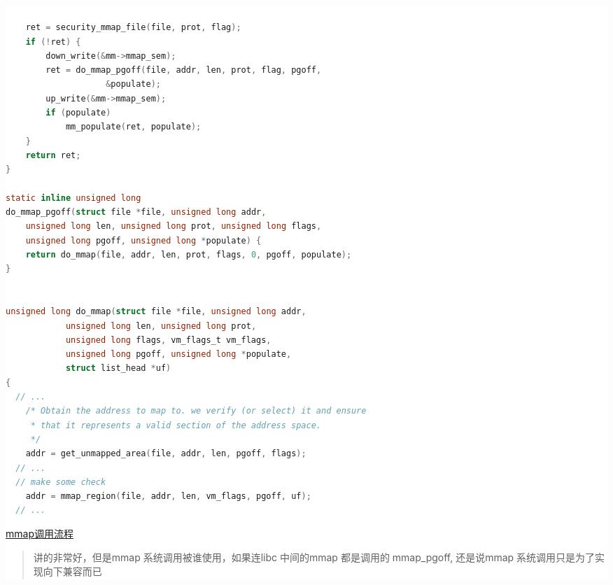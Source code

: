 ```c

	ret = security_mmap_file(file, prot, flag);
	if (!ret) {
		down_write(&mm->mmap_sem);
		ret = do_mmap_pgoff(file, addr, len, prot, flag, pgoff,
				    &populate);
		up_write(&mm->mmap_sem);
		if (populate)
			mm_populate(ret, populate);
	}
	return ret;
}

static inline unsigned long
do_mmap_pgoff(struct file *file, unsigned long addr,
	unsigned long len, unsigned long prot, unsigned long flags,
	unsigned long pgoff, unsigned long *populate) {
	return do_mmap(file, addr, len, prot, flags, 0, pgoff, populate);
}


unsigned long do_mmap(struct file *file, unsigned long addr,
			unsigned long len, unsigned long prot,
			unsigned long flags, vm_flags_t vm_flags,
			unsigned long pgoff, unsigned long *populate,
			struct list_head *uf)
{
  // ...
	/* Obtain the address to map to. we verify (or select) it and ensure
	 * that it represents a valid section of the address space.
	 */
	addr = get_unmapped_area(file, addr, len, pgoff, flags);
  // ...
  // make some check
	addr = mmap_region(file, addr, len, vm_flags, pgoff, uf);
  // ...
```

[mmap调用流程](https://stackoverflow.com/questions/9798008/connection-between-mmap-user-call-to-mmap-kernel-call)
> 讲的非常好，但是mmap 系统调用被谁使用，如果连libc 中间的mmap 都是调用的 mmap_pgoff, 还是说mmap 系统调用只是为了实现向下兼容而已
